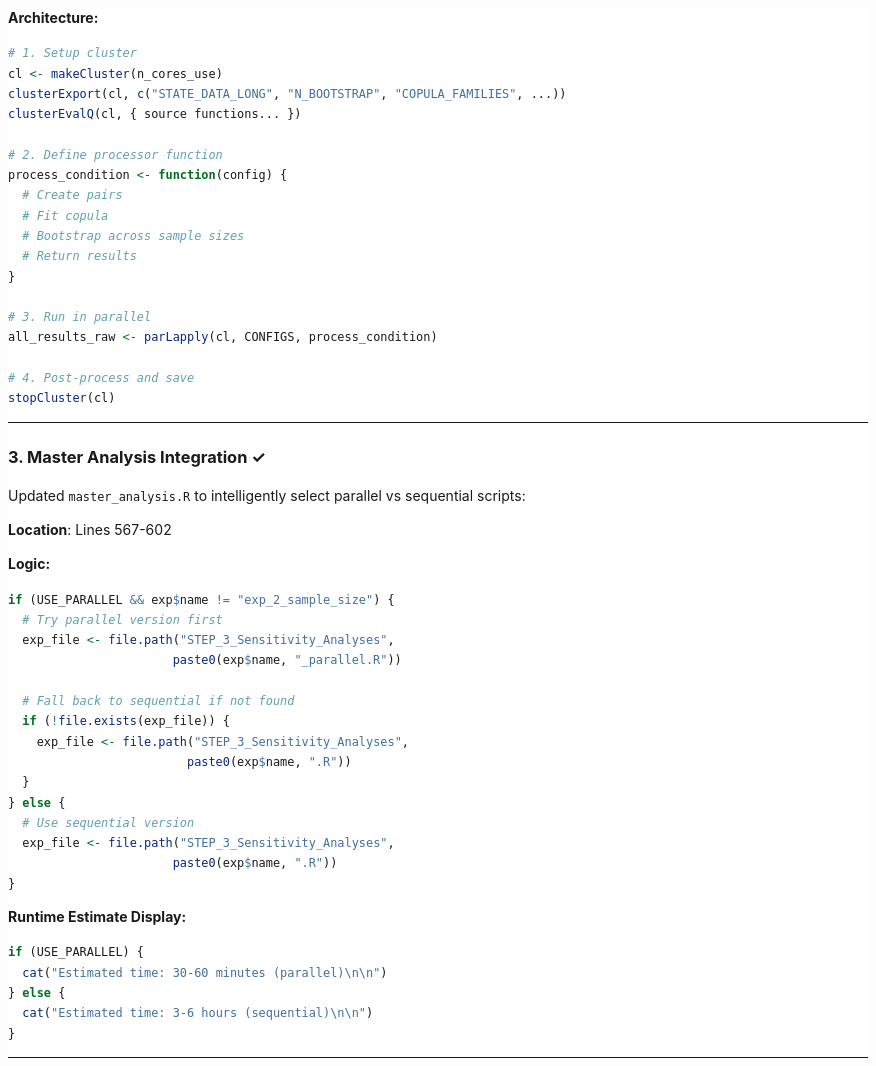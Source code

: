 **Architecture:**
```r
# 1. Setup cluster
cl <- makeCluster(n_cores_use)
clusterExport(cl, c("STATE_DATA_LONG", "N_BOOTSTRAP", "COPULA_FAMILIES", ...))
clusterEvalQ(cl, { source functions... })

# 2. Define processor function
process_condition <- function(config) {
  # Create pairs
  # Fit copula
  # Bootstrap across sample sizes
  # Return results
}

# 3. Run in parallel
all_results_raw <- parLapply(cl, CONFIGS, process_condition)

# 4. Post-process and save
stopCluster(cl)
```

---

### 3. Master Analysis Integration ✓

Updated `master_analysis.R` to intelligently select parallel vs sequential scripts:

**Location**: Lines 567-602

**Logic:**
```r
if (USE_PARALLEL && exp$name != "exp_2_sample_size") {
  # Try parallel version first
  exp_file <- file.path("STEP_3_Sensitivity_Analyses", 
                       paste0(exp$name, "_parallel.R"))
  
  # Fall back to sequential if not found
  if (!file.exists(exp_file)) {
    exp_file <- file.path("STEP_3_Sensitivity_Analyses", 
                         paste0(exp$name, ".R"))
  }
} else {
  # Use sequential version
  exp_file <- file.path("STEP_3_Sensitivity_Analyses", 
                       paste0(exp$name, ".R"))
}
```

**Runtime Estimate Display:**
```r
if (USE_PARALLEL) {
  cat("Estimated time: 30-60 minutes (parallel)\n\n")
} else {
  cat("Estimated time: 3-6 hours (sequential)\n\n")
}
```

---